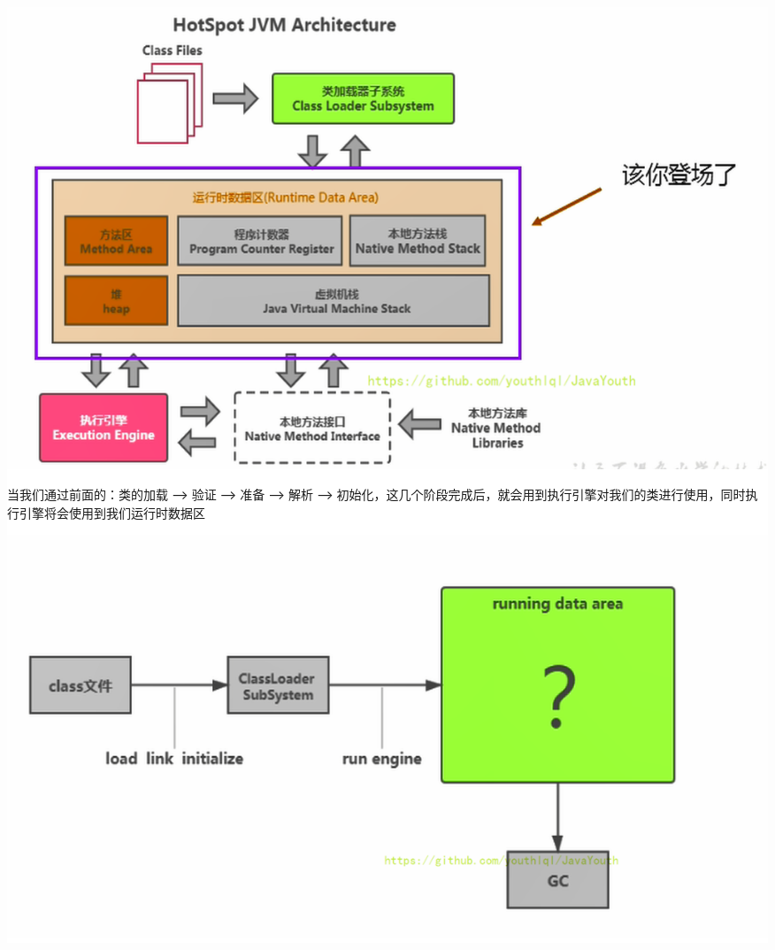 ![img](./assets/68747470733a2f2f6e706d2e656c656d6563646e2e636f6d2f796f7574686c716c40312e302e382f4a564d2f636861707465725f3030332f303030312e706e67.png)

当我们通过前面的：类的加载 --> 验证 --> 准备 --> 解析 --> 初始化，这几个阶段完成后，就会用到执行引擎对我们的类进行使用，同时执行引擎将会使用到我们运行时数据区

![img](./assets/68747470733a2f2f6e706d2e656c656d6563646e2e636f6d2f796f7574686c716c40312e302e382f4a564d2f636861707465725f3030332f303030322e706e67.png)
